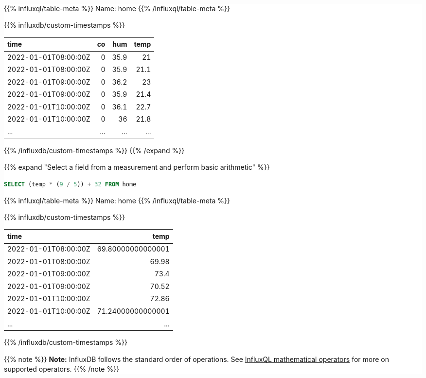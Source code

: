 {{% influxql/table-meta %}}
Name: home
{{% /influxql/table-meta %}}

{{% influxdb/custom-timestamps %}}

| time                 |  co |  hum | temp |
| :------------------- | --: | ---: | ---: |
| 2022-01-01T08:00:00Z |   0 | 35.9 |   21 |
| 2022-01-01T08:00:00Z |   0 | 35.9 | 21.1 |
| 2022-01-01T09:00:00Z |   0 | 36.2 |   23 |
| 2022-01-01T09:00:00Z |   0 | 35.9 | 21.4 |
| 2022-01-01T10:00:00Z |   0 | 36.1 | 22.7 |
| 2022-01-01T10:00:00Z |   0 |   36 | 21.8 |
| ...                  | ... |  ... |  ... |

{{% /influxdb/custom-timestamps %}}
{{% /expand %}}

{{% expand "Select a field from a measurement and perform basic arithmetic" %}}

```sql
SELECT (temp * (9 / 5)) + 32 FROM home
```

{{% influxql/table-meta %}}
Name: home
{{% /influxql/table-meta %}}

{{% influxdb/custom-timestamps %}}

| time                 |              temp |
| :------------------- | ----------------: |
| 2022-01-01T08:00:00Z | 69.80000000000001 |
| 2022-01-01T08:00:00Z |             69.98 |
| 2022-01-01T09:00:00Z |              73.4 |
| 2022-01-01T09:00:00Z |             70.52 |
| 2022-01-01T10:00:00Z |             72.86 |
| 2022-01-01T10:00:00Z | 71.24000000000001 |
| ...                  |               ... |

{{% /influxdb/custom-timestamps %}}

{{% note %}}
**Note:** InfluxDB follows the standard order of operations.
See [InfluxQL mathematical operators](/influxdb/cloud-dedicated/reference/influxql/math-operators/)
for more on supported operators.
{{% /note %}}
